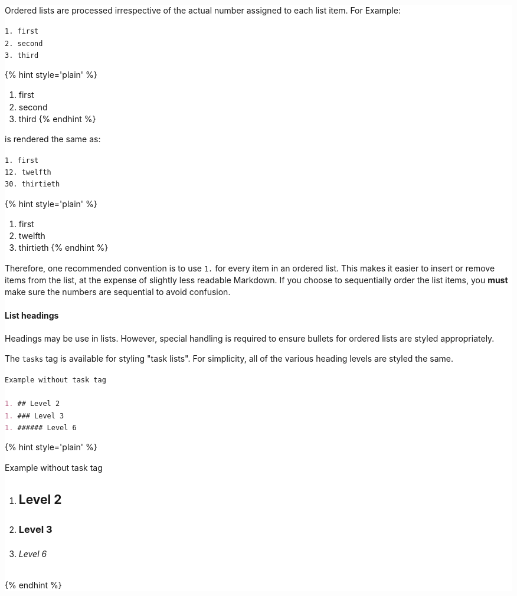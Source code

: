 Ordered lists are processed irrespective of the actual number assigned to each list item.
For Example:

```
1. first
2. second
3. third
```

{% hint style='plain' %}
1. first
2. second
3. third
{% endhint %}

is rendered the same as:
```
1. first
12. twelfth
30. thirtieth
```

{% hint style='plain' %}
1. first
12. twelfth
30. thirtieth
{% endhint %}

Therefore, one recommended convention is to use `1.` for every item in an ordered
list. This makes it easier to insert or remove items from the list, at the
expense of slightly less readable Markdown. If you choose to sequentially order
the list items, you **must** make sure the numbers are sequential to avoid confusion.

#### List headings

Headings may be use in lists. However, special handling is required to ensure
bullets for ordered lists are styled appropriately.

The `tasks` tag is available for styling "task lists". For simplicity, all of the various heading levels are styled the same.

```markdown
Example without task tag

1. ## Level 2
1. ### Level 3
1. ###### Level 6
```

{% hint style='plain' %}

Example without task tag

1. ## Level 2
1. ### Level 3
1. ###### Level 6

{% endhint %}
